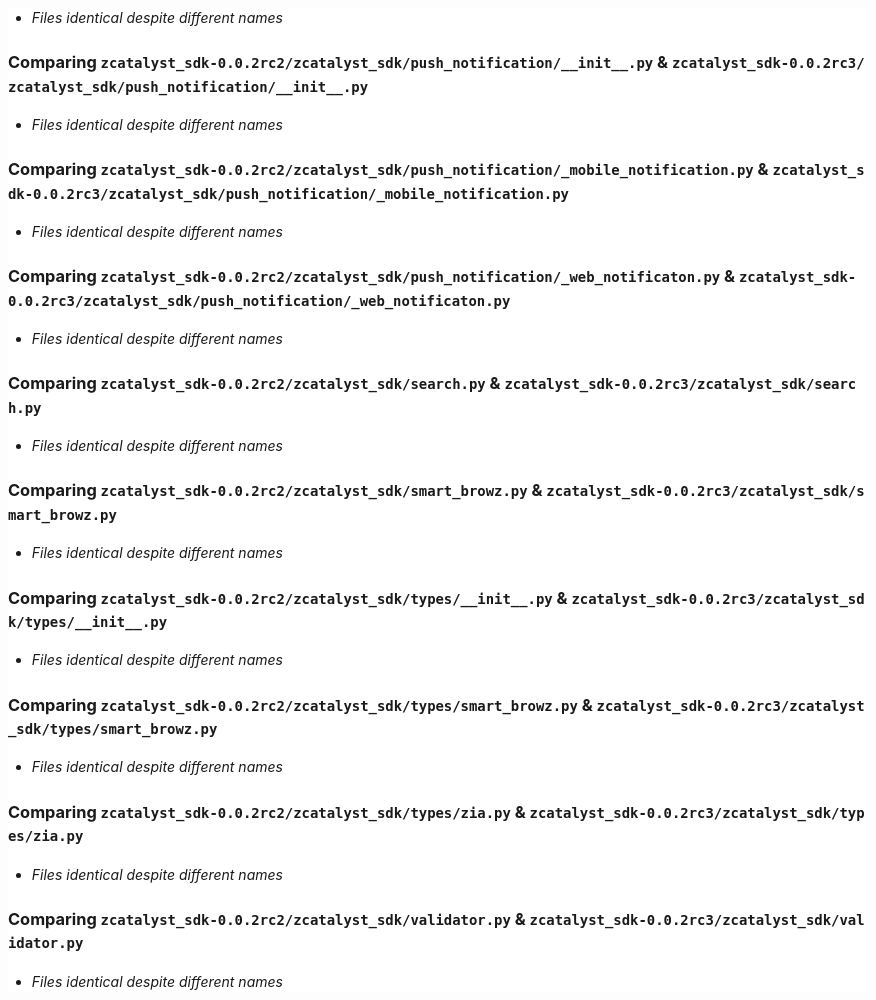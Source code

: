  * *Files identical despite different names*

### Comparing `zcatalyst_sdk-0.0.2rc2/zcatalyst_sdk/push_notification/__init__.py` & `zcatalyst_sdk-0.0.2rc3/zcatalyst_sdk/push_notification/__init__.py`

 * *Files identical despite different names*

### Comparing `zcatalyst_sdk-0.0.2rc2/zcatalyst_sdk/push_notification/_mobile_notification.py` & `zcatalyst_sdk-0.0.2rc3/zcatalyst_sdk/push_notification/_mobile_notification.py`

 * *Files identical despite different names*

### Comparing `zcatalyst_sdk-0.0.2rc2/zcatalyst_sdk/push_notification/_web_notificaton.py` & `zcatalyst_sdk-0.0.2rc3/zcatalyst_sdk/push_notification/_web_notificaton.py`

 * *Files identical despite different names*

### Comparing `zcatalyst_sdk-0.0.2rc2/zcatalyst_sdk/search.py` & `zcatalyst_sdk-0.0.2rc3/zcatalyst_sdk/search.py`

 * *Files identical despite different names*

### Comparing `zcatalyst_sdk-0.0.2rc2/zcatalyst_sdk/smart_browz.py` & `zcatalyst_sdk-0.0.2rc3/zcatalyst_sdk/smart_browz.py`

 * *Files identical despite different names*

### Comparing `zcatalyst_sdk-0.0.2rc2/zcatalyst_sdk/types/__init__.py` & `zcatalyst_sdk-0.0.2rc3/zcatalyst_sdk/types/__init__.py`

 * *Files identical despite different names*

### Comparing `zcatalyst_sdk-0.0.2rc2/zcatalyst_sdk/types/smart_browz.py` & `zcatalyst_sdk-0.0.2rc3/zcatalyst_sdk/types/smart_browz.py`

 * *Files identical despite different names*

### Comparing `zcatalyst_sdk-0.0.2rc2/zcatalyst_sdk/types/zia.py` & `zcatalyst_sdk-0.0.2rc3/zcatalyst_sdk/types/zia.py`

 * *Files identical despite different names*

### Comparing `zcatalyst_sdk-0.0.2rc2/zcatalyst_sdk/validator.py` & `zcatalyst_sdk-0.0.2rc3/zcatalyst_sdk/validator.py`

 * *Files identical despite different names*
